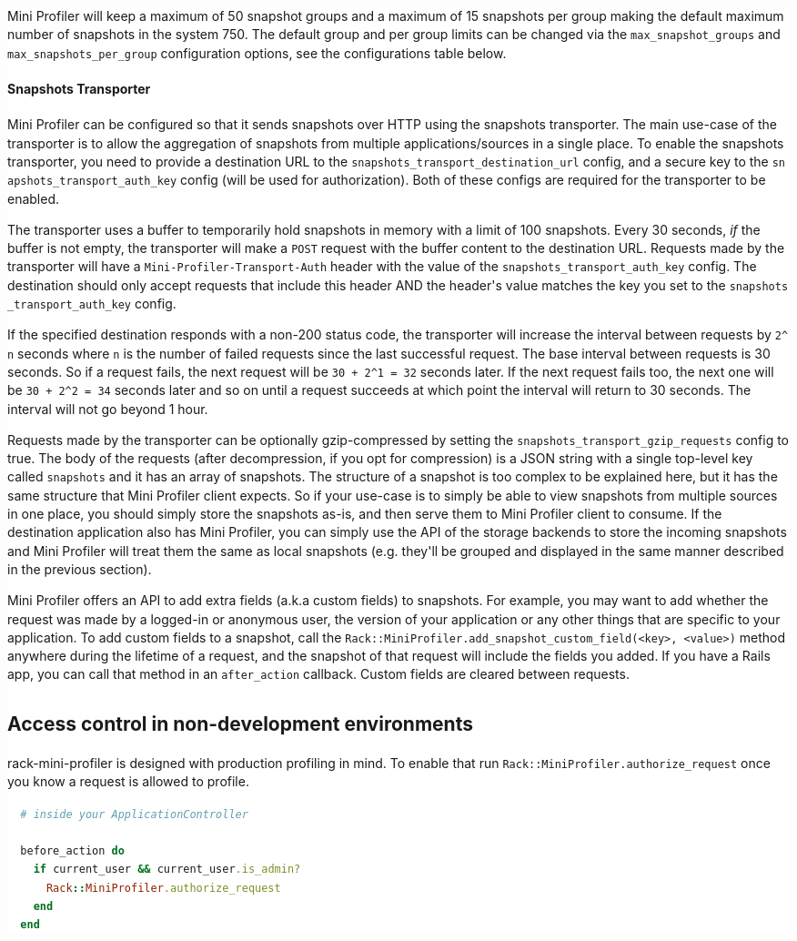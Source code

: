 Mini Profiler will keep a maximum of 50 snapshot groups and a maximum of 15 snapshots per group making the default maximum number of snapshots in the system 750. The default group and per group limits can be changed via the `max_snapshot_groups` and `max_snapshots_per_group` configuration options, see the configurations table below.

#### Snapshots Transporter

Mini Profiler can be configured so that it sends snapshots over HTTP using the snapshots transporter. The main use-case of the transporter is to allow the aggregation of snapshots from multiple applications/sources in a single place. To enable the snapshots transporter, you need to provide a destination URL to the `snapshots_transport_destination_url` config, and a secure key to the `snapshots_transport_auth_key` config (will be used for authorization). Both of these configs are required for the transporter to be enabled.

The transporter uses a buffer to temporarily hold snapshots in memory with a limit of 100 snapshots. Every 30 seconds, *if* the buffer is not empty, the transporter will make a `POST` request with the buffer content to the destination URL. Requests made by the transporter will have a `Mini-Profiler-Transport-Auth` header with the value of the `snapshots_transport_auth_key` config. The destination should only accept requests that include this header AND the header's value matches the key you set to the `snapshots_transport_auth_key` config.

If the specified destination responds with a non-200 status code, the transporter will increase the interval between requests by `2^n` seconds where `n` is the number of failed requests since the last successful request. The base interval between requests is 30 seconds. So if a request fails, the next request will be `30 + 2^1 = 32` seconds later. If the next request fails too, the next one will be `30 + 2^2 = 34` seconds later and so on until a request succeeds at which point the interval will return to 30 seconds. The interval will not go beyond 1 hour.

Requests made by the transporter can be optionally gzip-compressed by setting the `snapshots_transport_gzip_requests` config to true. The body of the requests (after decompression, if you opt for compression) is a JSON string with a single top-level key called `snapshots` and it has an array of snapshots. The structure of a snapshot is too complex to be explained here, but it has the same structure that Mini Profiler client expects. So if your use-case is to simply be able to view snapshots from multiple sources in one place, you should simply store the snapshots as-is, and then serve them to Mini Profiler client to consume. If the destination application also has Mini Profiler, you can simply use the API of the storage backends to store the incoming snapshots and Mini Profiler will treat them the same as local snapshots (e.g. they'll be grouped and displayed in the same manner described in the previous section).

Mini Profiler offers an API to add extra fields (a.k.a custom fields) to snapshots. For example, you may want to add whether the request was made by a logged-in or anonymous user, the version of your application or any other things that are specific to your application. To add custom fields to a snapshot, call the `Rack::MiniProfiler.add_snapshot_custom_field(<key>, <value>)` method anywhere during the lifetime of a request, and the snapshot of that request will include the fields you added. If you have a Rails app, you can call that method in an `after_action` callback. Custom fields are cleared between requests.

## Access control in non-development environments

rack-mini-profiler is designed with production profiling in mind. To enable that run `Rack::MiniProfiler.authorize_request` once you know a request is allowed to profile.

```ruby
  # inside your ApplicationController

  before_action do
    if current_user && current_user.is_admin?
      Rack::MiniProfiler.authorize_request
    end
  end
```
